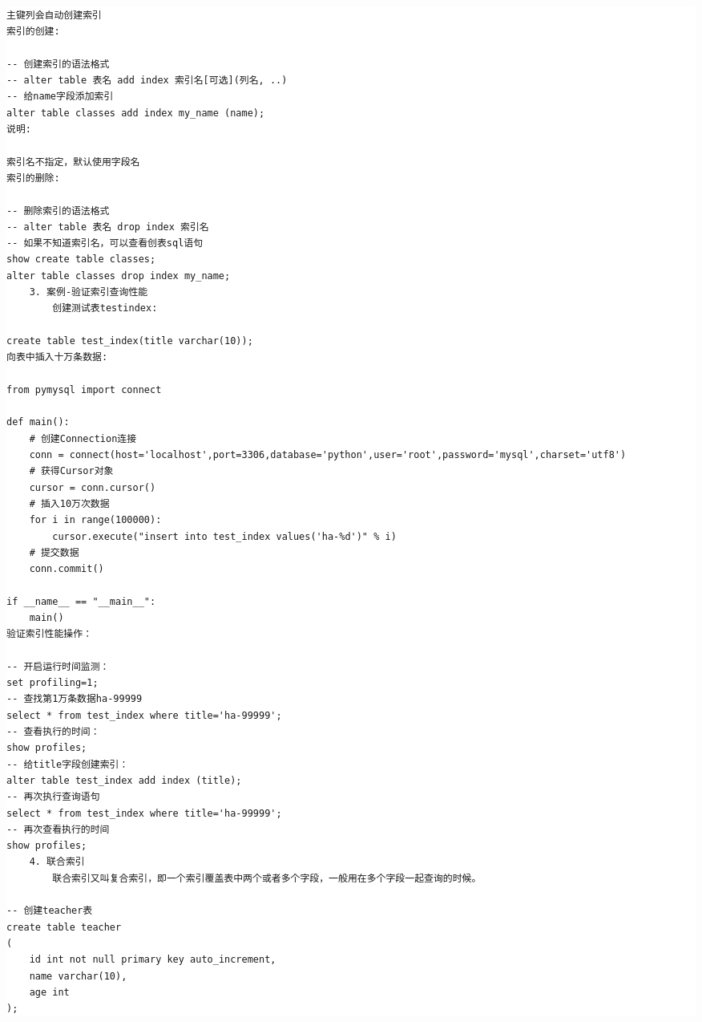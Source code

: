 ```mysql
主键列会自动创建索引
索引的创建:

-- 创建索引的语法格式
-- alter table 表名 add index 索引名[可选](列名, ..)
-- 给name字段添加索引
alter table classes add index my_name (name);
说明:

索引名不指定，默认使用字段名
索引的删除:

-- 删除索引的语法格式
-- alter table 表名 drop index 索引名
-- 如果不知道索引名，可以查看创表sql语句
show create table classes;
alter table classes drop index my_name;
	3. 案例-验证索引查询性能
		创建测试表testindex:

create table test_index(title varchar(10));
向表中插入十万条数据:

from pymysql import connect

def main():
    # 创建Connection连接
    conn = connect(host='localhost',port=3306,database='python',user='root',password='mysql',charset='utf8')
    # 获得Cursor对象
    cursor = conn.cursor()
    # 插入10万次数据
    for i in range(100000):
        cursor.execute("insert into test_index values('ha-%d')" % i)
    # 提交数据
    conn.commit()

if __name__ == "__main__":
    main()
验证索引性能操作：

-- 开启运行时间监测：
set profiling=1;
-- 查找第1万条数据ha-99999
select * from test_index where title='ha-99999';
-- 查看执行的时间：
show profiles;
-- 给title字段创建索引：
alter table test_index add index (title);
-- 再次执行查询语句
select * from test_index where title='ha-99999';
-- 再次查看执行的时间
show profiles;
	4. 联合索引
		联合索引又叫复合索引，即一个索引覆盖表中两个或者多个字段，一般用在多个字段一起查询的时候。

-- 创建teacher表
create table teacher
(
    id int not null primary key auto_increment,
    name varchar(10),
    age int
);
```